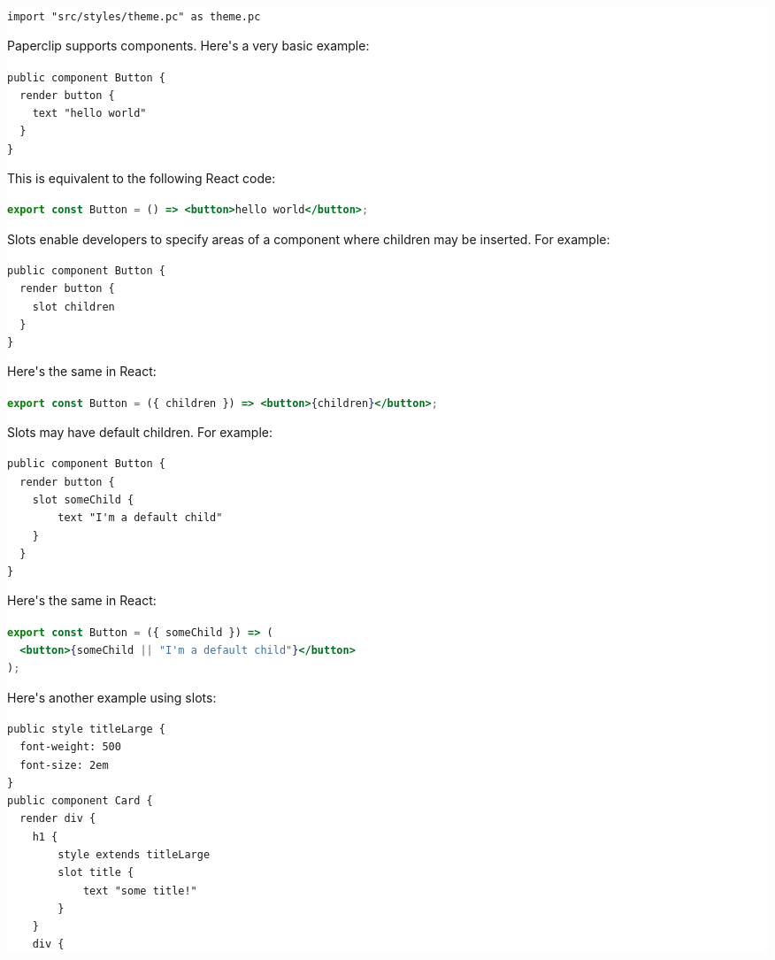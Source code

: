 ```paperclip
import "src/styles/theme.pc" as theme.pc
```

Paperclip supports components. Here's a very basic example:

```paperclip
public component Button {
  render button {
    text "hello world"
  }
}
```

This is equivalent to the following React code:

```jsx
export const Button = () => <button>hello world</button>;
```

Slots enable developers to specify areas of a component where children may be inserted. For example:

```paperclip
public component Button {
  render button {
    slot children
  }
}
```

Here's the same in React:

```jsx
export const Button = ({ children }) => <button>{children}</button>;
```

Slots may have default children. For example:

```paperclip
public component Button {
  render button {
    slot someChild {
        text "I'm a default child"
    }
  }
}
```

Here's the same in React:

```jsx
export const Button = ({ someChild }) => (
  <button>{someChild || "I'm a default child"}</button>
);
```

Here's another example using slots:

```paperclip
public style titleLarge {
  font-weight: 500
  font-size: 2em
}
public component Card {
  render div {
    h1 {
        style extends titleLarge
        slot title {
            text "some title!"
        }
    }
    div {
```